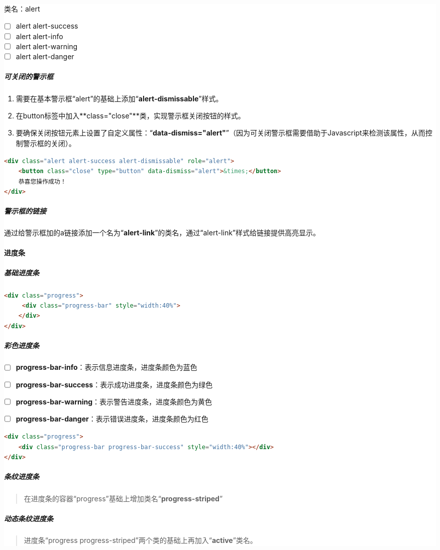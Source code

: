 类名：alert

- [ ] alert alert-success
- [ ] alert alert-info
- [ ] alert alert-warning
- [ ] alert alert-danger

##### 可关闭的警示框

1. 需要在基本警示框“alert”的基础上添加“**alert-dismissable**”样式。

2. 在button标签中加入**class="close"**类，实现警示框关闭按钮的样式。

3. 要确保关闭按钮元素上设置了自定义属性：“**data-dismiss="alert"**”（因为可关闭警示框需要借助于Javascript来检测该属性，从而控制警示框的关闭）。

```html
<div class="alert alert-success alert-dismissable" role="alert">
    <button class="close" type="button" data-dismiss="alert">&times;</button>
	恭喜您操作成功！
</div>
```

##### 警示框的链接

通过给警示框加的a链接添加一个名为“**alert-link**”的类名，通过“alert-link”样式给链接提供高亮显示。

#### 进度条

##### 基础进度条

```html
<div class="progress">
     <div class="progress-bar" style="width:40%">
	</div>
</div>
```

##### 彩色进度条

- [ ] **progress-bar-info**：表示信息进度条，进度条颜色为蓝色

- [ ] **progress-bar-success**：表示成功进度条，进度条颜色为绿色

- [ ] **progress-bar-warning**：表示警告进度条，进度条颜色为黄色

- [ ] **progress-bar-danger**：表示错误进度条，进度条颜色为红色

```html
<div class="progress">
    <div class="progress-bar progress-bar-success" style="width:40%"></div>
</div> 
```

##### 条纹进度条

> 在进度条的容器“progress”基础上增加类名“**progress-striped**”

##### 动态条纹进度条

> 进度条“progress progress-striped”两个类的基础上再加入“**active**”类名。
